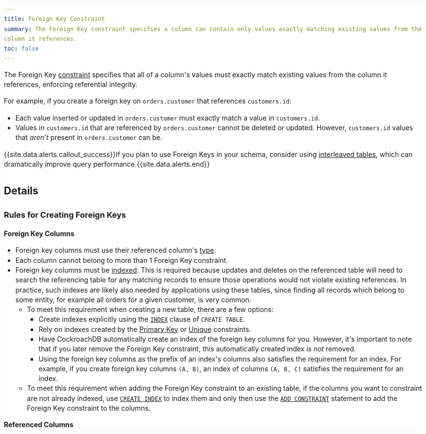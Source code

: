 ```yaml
---
title: Foreign Key Constraint
summary: The Foreign Key constraint specifies a column can contain only values exactly matching existing values from the column it references.
toc: false
---
```


The Foreign Key [constraint](constraints.html) specifies that all of a column's values must exactly match existing values from the column it references, enforcing referential integrity.

For example, if you create a foreign key on `orders.customer` that references `customers.id`:

- Each value inserted or updated in `orders.customer` must exactly match a value in `customers.id`.
- Values in `customers.id` that are referenced by `orders.customer` cannot be deleted or updated. However, `customers.id` values that _aren't_ present in `orders.customer` can be.

{{site.data.alerts.callout_success}}If you plan to use Foreign Keys in your schema, consider using <a href="interleave-in-parent.html">interleaved tables</a>, which can dramatically improve query performance.{{site.data.alerts.end}}

<div id="toc"></div>

## Details

### Rules for Creating Foreign Keys

**Foreign Key Columns**

- Foreign key columns must use their referenced column's [type](data-types.html).
- Each column cannot belong to more than 1 Foreign Key constraint.
- Foreign key columns must be [indexed](indexes.html). This is required because updates and deletes on the referenced table will need to search the referencing table for any matching records to ensure those operations would not violate existing references. In practice, such indexes are likely also needed by applications using these tables, since finding all records which belong to some entity, for example all orders for a given customer, is very common.
    - To meet this requirement when creating a new table, there are a few options:
        - Create indexes explicitly using the [`INDEX`](create-table.html#create-a-table-with-secondary-indexes) clause of `CREATE TABLE`.
        - Rely on indexes created by the [Primary Key](primary-key.html) or [Unique](unique.html) constraints.
        - Have CockroachDB automatically create an index of the foreign key columns for you. However, it's important to note that if you later remove the Foreign Key constraint, this automatically created index _is not_ removed.
        - Using the foreign key columns as the prefix of an index's columns also satisfies the requirement for an index. For example, if you create foreign key columns `(A, B)`, an index of columns `(A, B, C)` satisfies the requirement for an index.
    - To meet this requirement when adding the Foreign Key constraint to an existing table, if the columns you want to constraint are not already indexed, use [`CREATE INDEX`](create-index.html) to index them and only then use the [`ADD CONSTRAINT`](add-constraint.html) statement to add the Foreign Key constraint to the columns.

**Referenced Columns**
